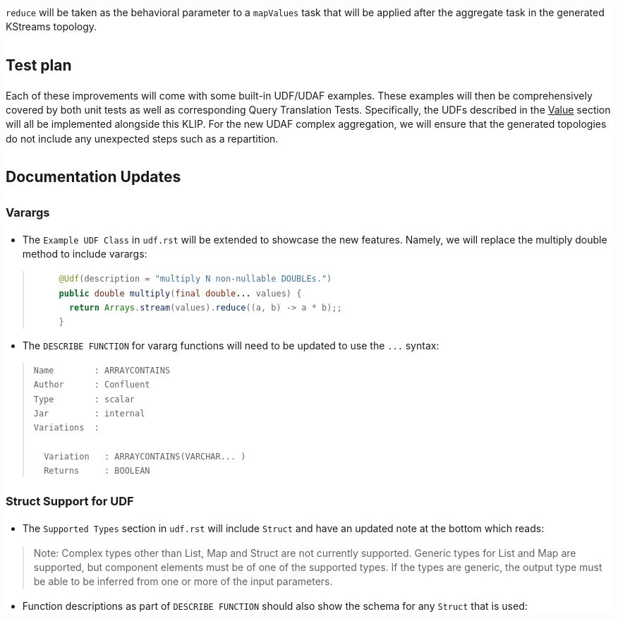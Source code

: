 ```java
```

`reduce` will be taken as the behavioral parameter to a `mapValues` task that will be applied after
the aggregate task in the generated KStreams topology.

## Test plan

Each of these improvements will come with some built-in UDF/UDAF examples. These examples will then
be comprehensively covered by both unit tests as well as corresponding Query Translation Tests.
Specifically, the UDFs described in the [Value](#value) section will all be implemented alongside
this KLIP. For the new UDAF complex aggregation, we will ensure that the generated topologies do not
include any unexpected steps such as a repartition.

## Documentation Updates

### Varargs

* The `Example UDF Class` in `udf.rst` will be extended to showcase the new features. Namely, we
will replace the multiply double method to include varargs:

>```java
>      @Udf(description = "multiply N non-nullable DOUBLEs.")
>      public double multiply(final double... values) {
>        return Arrays.stream(values).reduce((a, b) -> a * b);;
>      }
>```

* The `DESCRIBE FUNCTION` for vararg functions will need to be updated to use the `...` syntax:
> ```
> Name        : ARRAYCONTAINS
> Author      : Confluent
> Type        : scalar
> Jar         : internal
> Variations  :
> 
> 	Variation   : ARRAYCONTAINS(VARCHAR... )
> 	Returns     : BOOLEAN
> ```

### Struct Support for UDF

* The `Supported Types` section in `udf.rst` will include `Struct` and have an updated note at the 
bottom which reads:

> Note: Complex types other than List, Map and Struct are not currently supported. Generic types
> for List and Map are supported, but component elements must be of one of the supported types. If
> the types are generic, the output type must be able to be inferred from one or more of the input
> parameters.

* Function descriptions as part of `DESCRIBE FUNCTION` should also show the schema for any `Struct`
that is used:

